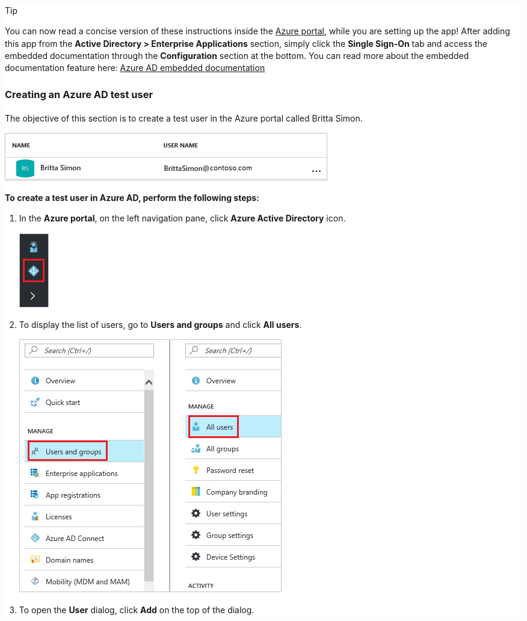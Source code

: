 > [!TIP]
> You can now read a concise version of these instructions inside the [Azure portal](https://portal.azure.com), while you are setting up the app!  After adding this app from the **Active Directory > Enterprise Applications** section, simply click the **Single Sign-On** tab and access the embedded documentation through the **Configuration** section at the bottom. You can read more about the embedded documentation feature here: [Azure AD embedded documentation]( https://go.microsoft.com/fwlink/?linkid=845985)
> 

### Creating an Azure AD test user
The objective of this section is to create a test user in the Azure portal called Britta Simon.

![Create Azure AD User][100]

**To create a test user in Azure AD, perform the following steps:**

1. In the **Azure portal**, on the left navigation pane, click **Azure Active Directory** icon.

	![Creating an Azure AD test user](./media/recognize-tutorial/create_aaduser_01.png) 

1. To display the list of users, go to **Users and groups** and click **All users**.
	
	![Creating an Azure AD test user](./media/recognize-tutorial/create_aaduser_02.png) 

1. To open the **User** dialog, click **Add** on the top of the dialog.
 

[1]: ./media/recognize-tutorial/tutorial_general_01.png
[2]: ./media/recognize-tutorial/tutorial_general_02.png
[3]: ./media/recognize-tutorial/tutorial_general_03.png
[4]: ./media/recognize-tutorial/tutorial_general_04.png
[100]: ./media/recognize-tutorial/tutorial_general_100.png
[200]: ./media/recognize-tutorial/tutorial_general_200.png
[201]: ./media/recognize-tutorial/tutorial_general_201.png
[202]: ./media/recognize-tutorial/tutorial_general_202.png
[203]: ./media/recognize-tutorial/tutorial_general_203.png